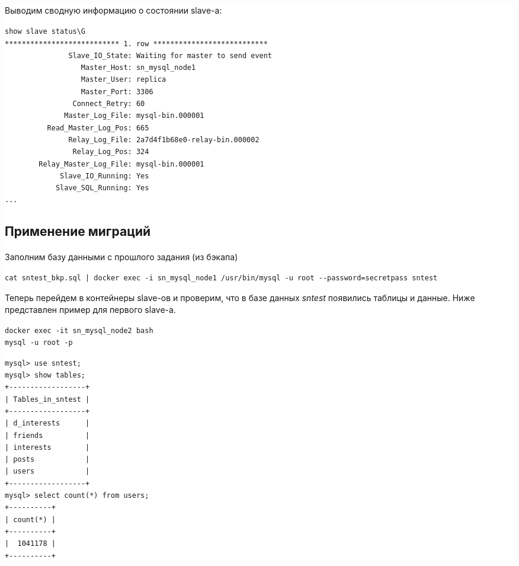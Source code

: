 Выводим сводную информацию о состоянии slave-а:
```mysql based
show slave status\G
*************************** 1. row ***************************
               Slave_IO_State: Waiting for master to send event
                  Master_Host: sn_mysql_node1
                  Master_User: replica
                  Master_Port: 3306
                Connect_Retry: 60
              Master_Log_File: mysql-bin.000001
          Read_Master_Log_Pos: 665
               Relay_Log_File: 2a7d4f1b68e0-relay-bin.000002
                Relay_Log_Pos: 324
        Relay_Master_Log_File: mysql-bin.000001
             Slave_IO_Running: Yes
            Slave_SQL_Running: Yes
...
```

<a name="migration"></a>
## Применение миграций

Заполним базу данными с прошлого задания (из бэкапа)

```shell script
cat sntest_bkp.sql | docker exec -i sn_mysql_node1 /usr/bin/mysql -u root --password=secretpass sntest
```

Теперь перейдем в контейнеры slave-ов и проверим, что в базе данных *sntest* появились таблицы и данные.
Ниже представлен пример для первого slave-а.
```shell script
docker exec -it sn_mysql_node2 bash
mysql -u root -p
```
```mysql based
mysql> use sntest;
mysql> show tables;
+------------------+
| Tables_in_sntest |
+------------------+
| d_interests      |
| friends          |
| interests        |
| posts            |
| users            |
+------------------+
mysql> select count(*) from users;
+----------+
| count(*) |
+----------+
|  1041178 |
+----------+
```
